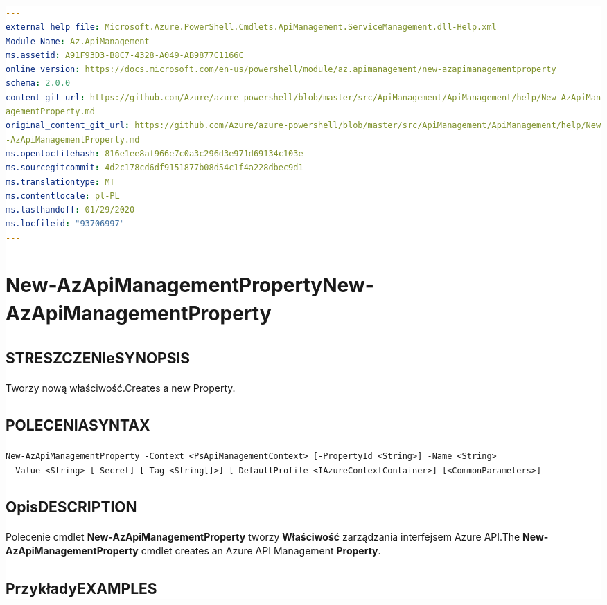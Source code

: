 ```yaml
---
external help file: Microsoft.Azure.PowerShell.Cmdlets.ApiManagement.ServiceManagement.dll-Help.xml
Module Name: Az.ApiManagement
ms.assetid: A91F93D3-B8C7-4328-A049-AB9877C1166C
online version: https://docs.microsoft.com/en-us/powershell/module/az.apimanagement/new-azapimanagementproperty
schema: 2.0.0
content_git_url: https://github.com/Azure/azure-powershell/blob/master/src/ApiManagement/ApiManagement/help/New-AzApiManagementProperty.md
original_content_git_url: https://github.com/Azure/azure-powershell/blob/master/src/ApiManagement/ApiManagement/help/New-AzApiManagementProperty.md
ms.openlocfilehash: 816e1ee8af966e7c0a3c296d3e971d69134c103e
ms.sourcegitcommit: 4d2c178cd6df9151877b08d54c1f4a228dbec9d1
ms.translationtype: MT
ms.contentlocale: pl-PL
ms.lasthandoff: 01/29/2020
ms.locfileid: "93706997"
---
```

# <span data-ttu-id="e41d6-101">New-AzApiManagementProperty</span><span class="sxs-lookup"><span data-stu-id="e41d6-101">New-AzApiManagementProperty</span></span>

## <span data-ttu-id="e41d6-102">STRESZCZENIe</span><span class="sxs-lookup"><span data-stu-id="e41d6-102">SYNOPSIS</span></span>
<span data-ttu-id="e41d6-103">Tworzy nową właściwość.</span><span class="sxs-lookup"><span data-stu-id="e41d6-103">Creates a new Property.</span></span>

## <span data-ttu-id="e41d6-104">POLECENIA</span><span class="sxs-lookup"><span data-stu-id="e41d6-104">SYNTAX</span></span>

```
New-AzApiManagementProperty -Context <PsApiManagementContext> [-PropertyId <String>] -Name <String>
 -Value <String> [-Secret] [-Tag <String[]>] [-DefaultProfile <IAzureContextContainer>] [<CommonParameters>]
```

## <span data-ttu-id="e41d6-105">Opis</span><span class="sxs-lookup"><span data-stu-id="e41d6-105">DESCRIPTION</span></span>
<span data-ttu-id="e41d6-106">Polecenie cmdlet **New-AzApiManagementProperty** tworzy **Właściwość** zarządzania interfejsem Azure API.</span><span class="sxs-lookup"><span data-stu-id="e41d6-106">The **New-AzApiManagementProperty** cmdlet creates an Azure API Management **Property**.</span></span>

## <span data-ttu-id="e41d6-107">Przykłady</span><span class="sxs-lookup"><span data-stu-id="e41d6-107">EXAMPLES</span></span>

